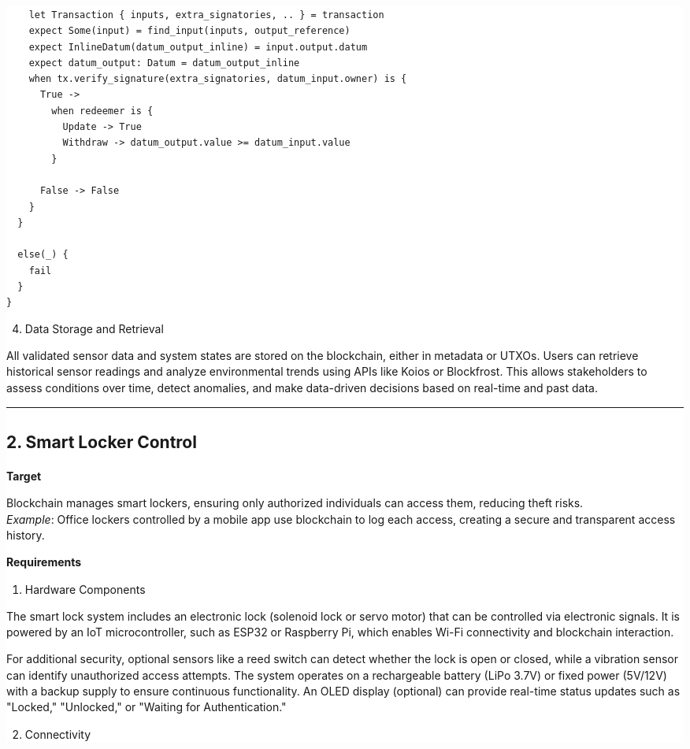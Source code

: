 ```ak
    let Transaction { inputs, extra_signatories, .. } = transaction
    expect Some(input) = find_input(inputs, output_reference)
    expect InlineDatum(datum_output_inline) = input.output.datum
    expect datum_output: Datum = datum_output_inline
    when tx.verify_signature(extra_signatories, datum_input.owner) is {
      True ->
        when redeemer is {
          Update -> True
          Withdraw -> datum_output.value >= datum_input.value
        }

      False -> False
    }
  }

  else(_) {
    fail
  }
}
```

4. Data Storage and Retrieval

All validated sensor data and system states are stored on the blockchain, either in metadata or UTXOs. Users can retrieve historical sensor readings and analyze environmental trends using APIs like Koios or Blockfrost. This allows stakeholders to assess conditions over time, detect anomalies, and make data-driven decisions based on real-time and past data.

---

## **2. Smart Locker Control**

**Target**

Blockchain manages smart lockers, ensuring only authorized individuals can access them, reducing theft risks.  
_Example_: Office lockers controlled by a mobile app use blockchain to log each access, creating a secure and transparent access history.

**Requirements**

1. Hardware Components

The smart lock system includes an electronic lock (solenoid lock or servo motor) that can be controlled via electronic signals. It is powered by an IoT microcontroller, such as ESP32 or Raspberry Pi, which enables Wi-Fi connectivity and blockchain interaction.

For additional security, optional sensors like a reed switch can detect whether the lock is open or closed, while a vibration sensor can identify unauthorized access attempts. The system operates on a rechargeable battery (LiPo 3.7V) or fixed power (5V/12V) with a backup supply to ensure continuous functionality. An OLED display (optional) can provide real-time status updates such as "Locked," "Unlocked," or "Waiting for Authentication."

2. Connectivity
